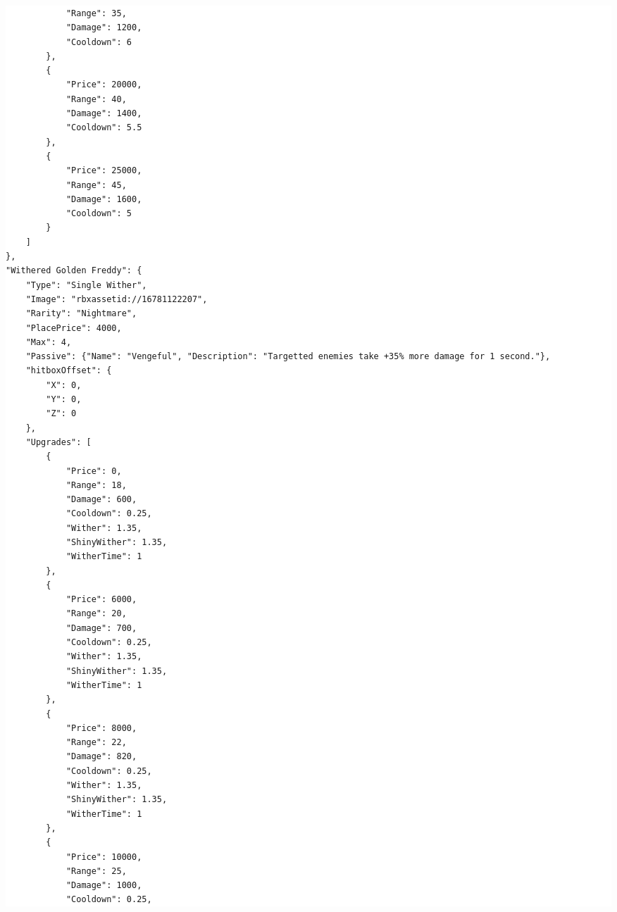                 "Range": 35,
                "Damage": 1200,
                "Cooldown": 6
            },
            {
                "Price": 20000,
                "Range": 40,
                "Damage": 1400,
                "Cooldown": 5.5
            },
            {
                "Price": 25000,
                "Range": 45,
                "Damage": 1600,
                "Cooldown": 5
            }
        ]
    },
    "Withered Golden Freddy": {
        "Type": "Single Wither",
        "Image": "rbxassetid://16781122207",
        "Rarity": "Nightmare",
        "PlacePrice": 4000,
        "Max": 4,
        "Passive": {"Name": "Vengeful", "Description": "Targetted enemies take +35% more damage for 1 second."},
        "hitboxOffset": {
            "X": 0,
            "Y": 0,
            "Z": 0
        },
        "Upgrades": [
            {
                "Price": 0,
                "Range": 18,
                "Damage": 600,
                "Cooldown": 0.25,
                "Wither": 1.35,
                "ShinyWither": 1.35,
                "WitherTime": 1
            },
            {
                "Price": 6000,
                "Range": 20,
                "Damage": 700,
                "Cooldown": 0.25,
                "Wither": 1.35,
                "ShinyWither": 1.35,
                "WitherTime": 1
            },
            {
                "Price": 8000,
                "Range": 22,
                "Damage": 820,
                "Cooldown": 0.25,
                "Wither": 1.35,
                "ShinyWither": 1.35,
                "WitherTime": 1
            },
            {
                "Price": 10000,
                "Range": 25,
                "Damage": 1000,
                "Cooldown": 0.25,